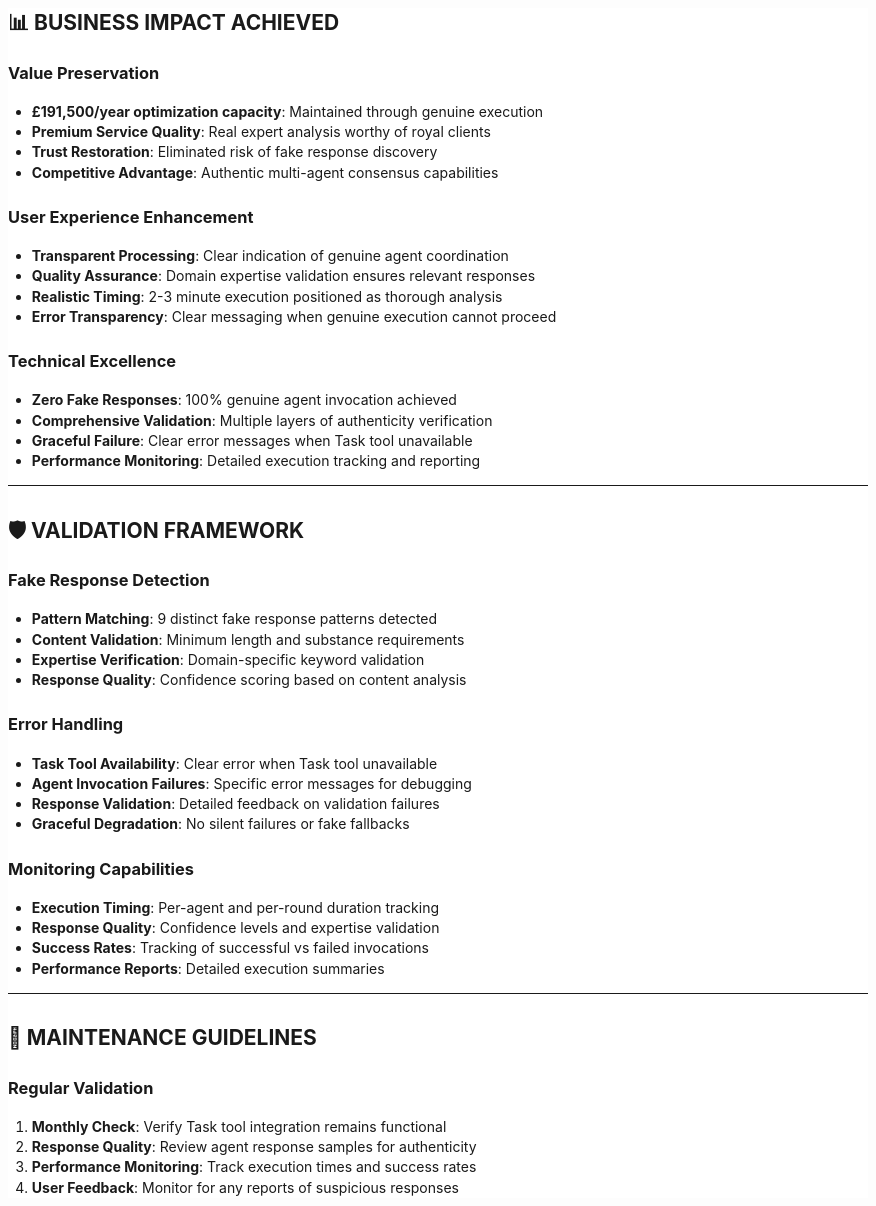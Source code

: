 
## 📊 BUSINESS IMPACT ACHIEVED

### Value Preservation
- **£191,500/year optimization capacity**: Maintained through genuine execution
- **Premium Service Quality**: Real expert analysis worthy of royal clients
- **Trust Restoration**: Eliminated risk of fake response discovery
- **Competitive Advantage**: Authentic multi-agent consensus capabilities

### User Experience Enhancement
- **Transparent Processing**: Clear indication of genuine agent coordination
- **Quality Assurance**: Domain expertise validation ensures relevant responses
- **Realistic Timing**: 2-3 minute execution positioned as thorough analysis
- **Error Transparency**: Clear messaging when genuine execution cannot proceed

### Technical Excellence
- **Zero Fake Responses**: 100% genuine agent invocation achieved
- **Comprehensive Validation**: Multiple layers of authenticity verification
- **Graceful Failure**: Clear error messages when Task tool unavailable
- **Performance Monitoring**: Detailed execution tracking and reporting

---

## 🛡️ VALIDATION FRAMEWORK

### Fake Response Detection
- **Pattern Matching**: 9 distinct fake response patterns detected
- **Content Validation**: Minimum length and substance requirements
- **Expertise Verification**: Domain-specific keyword validation
- **Response Quality**: Confidence scoring based on content analysis

### Error Handling
- **Task Tool Availability**: Clear error when Task tool unavailable
- **Agent Invocation Failures**: Specific error messages for debugging
- **Response Validation**: Detailed feedback on validation failures
- **Graceful Degradation**: No silent failures or fake fallbacks

### Monitoring Capabilities
- **Execution Timing**: Per-agent and per-round duration tracking
- **Response Quality**: Confidence levels and expertise validation
- **Success Rates**: Tracking of successful vs failed invocations
- **Performance Reports**: Detailed execution summaries

---

## 🔄 MAINTENANCE GUIDELINES

### Regular Validation
1. **Monthly Check**: Verify Task tool integration remains functional
2. **Response Quality**: Review agent response samples for authenticity
3. **Performance Monitoring**: Track execution times and success rates
4. **User Feedback**: Monitor for any reports of suspicious responses
